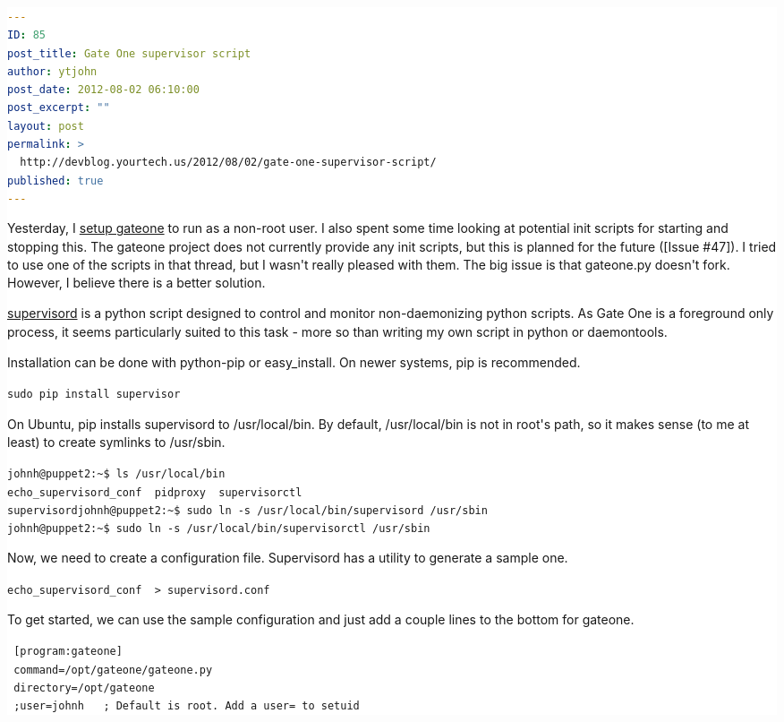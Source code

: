 ```yaml
---
ID: 85
post_title: Gate One supervisor script
author: ytjohn
post_date: 2012-08-02 06:10:00
post_excerpt: ""
layout: post
permalink: >
  http://devblog.yourtech.us/2012/08/02/gate-one-supervisor-script/
published: true
---
```

Yesterday, I <a href="http://blog.yourtech.us/2012/08/exploring-gateone-browser-ssh-terminal.html">setup gateone</a> to run as a non-root user. I also spent
some time looking at potential init scripts for starting and stopping
this. The gateone project does not currently provide any init scripts,
but this is planned for the future ([Issue #47]). I tried to use one
of the scripts in that thread, but I wasn't really pleased with them.
The big issue is that gateone.py doesn't fork. However, I believe there
is a better solution.

<a href="http://www.supervisord.org/">supervisord</a> is a python script designed to control and monitor
non-daemonizing python scripts. As Gate One is a foreground only
process, it seems particularly suited to this task - more so than
writing my own script in python or daemontools.

Installation can be done with python-pip or easy_install. On newer
systems, pip is recommended.

<pre><code>sudo pip install supervisor
</code></pre>

On Ubuntu, pip installs supervisord to /usr/local/bin. By default,
/usr/local/bin is not in root's path, so it makes sense (to me at least)
to create symlinks to /usr/sbin.

<pre><code>johnh@puppet2:~$ ls /usr/local/bin
echo_supervisord_conf  pidproxy  supervisorctl  
supervisordjohnh@puppet2:~$ sudo ln -s /usr/local/bin/supervisord /usr/sbin
johnh@puppet2:~$ sudo ln -s /usr/local/bin/supervisorctl /usr/sbin
</code></pre>

Now, we need to create a configuration file. Supervisord has a utility
to generate a sample one.

<pre><code>echo_supervisord_conf  &gt; supervisord.conf
</code></pre>

To get started, we can use the sample configuration and just add a
couple lines to the bottom for gateone.

<pre><code> [program:gateone]
 command=/opt/gateone/gateone.py
 directory=/opt/gateone
 ;user=johnh   ; Default is root. Add a user= to setuid
</code></pre>
